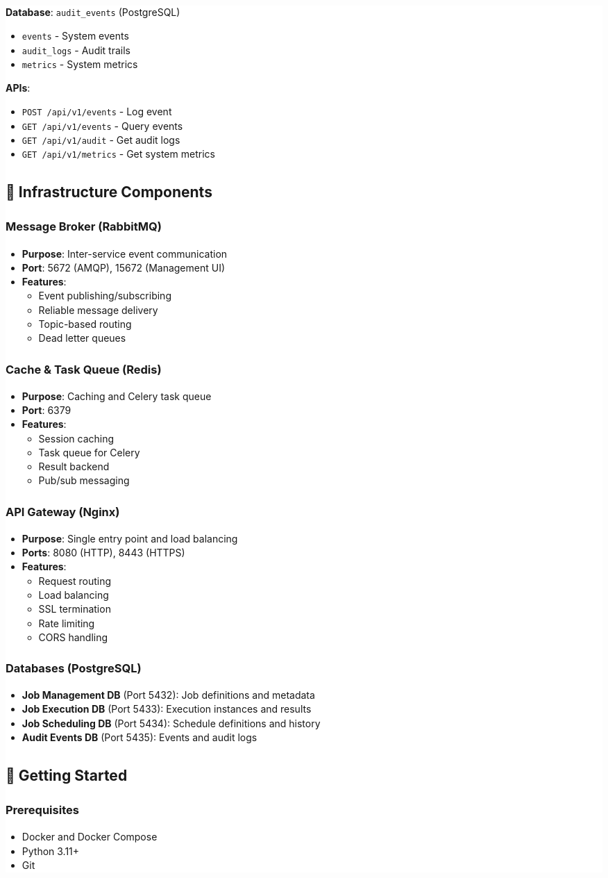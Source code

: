 **Database**: `audit_events` (PostgreSQL)
- `events` - System events
- `audit_logs` - Audit trails
- `metrics` - System metrics

**APIs**:
- `POST /api/v1/events` - Log event
- `GET /api/v1/events` - Query events
- `GET /api/v1/audit` - Get audit logs
- `GET /api/v1/metrics` - Get system metrics

## 🔧 Infrastructure Components

### Message Broker (RabbitMQ)
- **Purpose**: Inter-service event communication
- **Port**: 5672 (AMQP), 15672 (Management UI)
- **Features**:
  - Event publishing/subscribing
  - Reliable message delivery
  - Topic-based routing
  - Dead letter queues

### Cache & Task Queue (Redis)
- **Purpose**: Caching and Celery task queue
- **Port**: 6379
- **Features**:
  - Session caching
  - Task queue for Celery
  - Result backend
  - Pub/sub messaging

### API Gateway (Nginx)
- **Purpose**: Single entry point and load balancing
- **Ports**: 8080 (HTTP), 8443 (HTTPS)
- **Features**:
  - Request routing
  - Load balancing
  - SSL termination
  - Rate limiting
  - CORS handling

### Databases (PostgreSQL)
- **Job Management DB** (Port 5432): Job definitions and metadata
- **Job Execution DB** (Port 5433): Execution instances and results
- **Job Scheduling DB** (Port 5434): Schedule definitions and history
- **Audit Events DB** (Port 5435): Events and audit logs

## 🚀 Getting Started

### Prerequisites
- Docker and Docker Compose
- Python 3.11+
- Git
